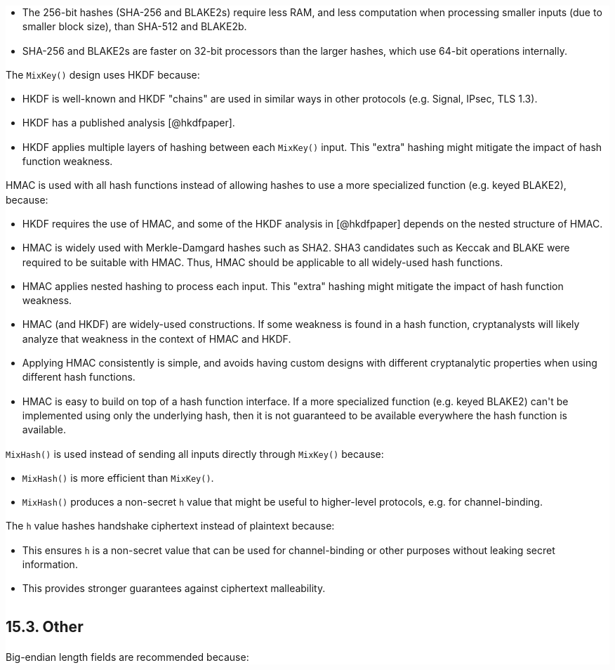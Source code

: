   * The 256-bit hashes (SHA-256 and BLAKE2s) require less RAM, and less computation when processing 
    smaller inputs (due to smaller block size), than SHA-512 and BLAKE2b.

  * SHA-256 and BLAKE2s are faster on 32-bit processors than the larger hashes, which use 64-bit operations internally.

The `MixKey()` design uses HKDF because:

  * HKDF is well-known and HKDF "chains" are used in similar ways in other protocols (e.g.
    Signal, IPsec, TLS 1.3).

  * HKDF has a published analysis [@hkdfpaper].

  * HKDF applies multiple layers of hashing between each `MixKey()` input.  This
    "extra" hashing might mitigate the impact of hash function weakness.

HMAC is used with all hash functions instead of allowing hashes to use a more
specialized function (e.g. keyed BLAKE2), because:

  * HKDF requires the use of HMAC, and some of the HKDF analysis in
    [@hkdfpaper] depends on the nested structure of HMAC.

  * HMAC is widely used with Merkle-Damgard hashes such as SHA2.  SHA3
    candidates such as Keccak and BLAKE were required to be suitable with HMAC.
    Thus, HMAC should be applicable to all widely-used hash functions. 

  * HMAC applies nested hashing to process each input.  This
    "extra" hashing might mitigate the impact of hash function weakness.

  * HMAC (and HKDF) are widely-used constructions.  If some weakness is found in a
    hash function, cryptanalysts will likely analyze that weakness in the
    context of HMAC and HKDF.

  * Applying HMAC consistently is simple, and avoids having custom designs with different
    cryptanalytic properties when using different hash functions.

  * HMAC is easy to build on top of a hash function interface.  If a more
    specialized function (e.g. keyed BLAKE2) can't be implemented using only
    the underlying hash, then it is not guaranteed to be available everywhere
    the hash function is available. 

`MixHash()` is used instead of sending all inputs directly through `MixKey()` because:

  * `MixHash()` is more efficient than `MixKey()`.

  * `MixHash()` produces a non-secret `h` value that might be useful to
     higher-level protocols, e.g. for channel-binding.

The `h` value hashes handshake ciphertext instead of plaintext because:

  * This ensures `h` is a non-secret value that can be used for channel-binding or
    other purposes without leaking secret information.

  * This provides stronger guarantees against ciphertext malleability. 


## 15.3. Other

Big-endian length fields are recommended because:
